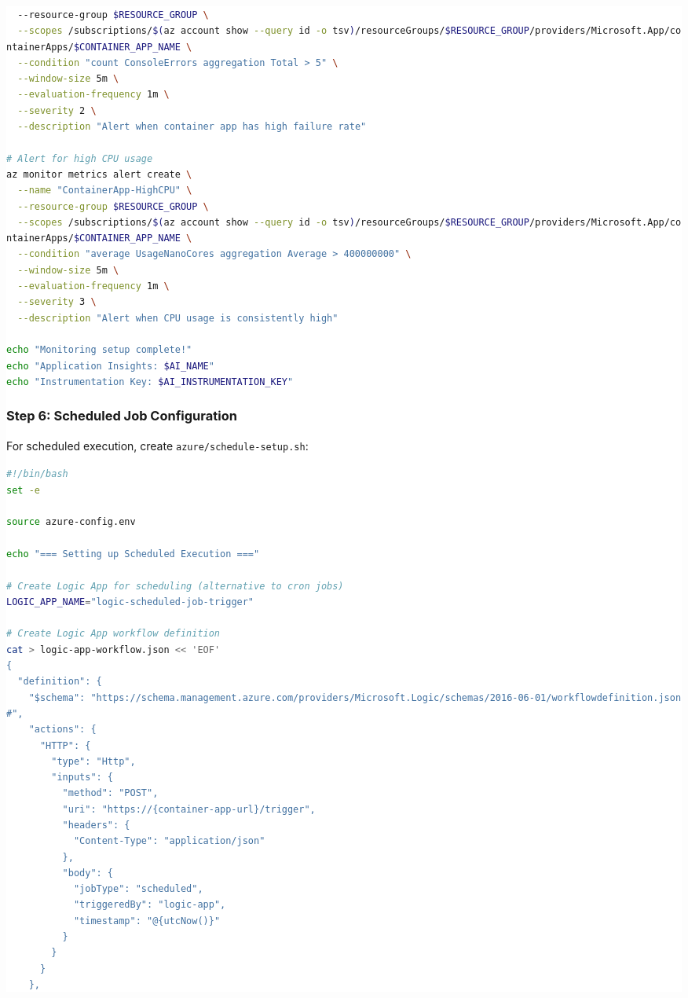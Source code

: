 ```bash
  --resource-group $RESOURCE_GROUP \
  --scopes /subscriptions/$(az account show --query id -o tsv)/resourceGroups/$RESOURCE_GROUP/providers/Microsoft.App/containerApps/$CONTAINER_APP_NAME \
  --condition "count ConsoleErrors aggregation Total > 5" \
  --window-size 5m \
  --evaluation-frequency 1m \
  --severity 2 \
  --description "Alert when container app has high failure rate"

# Alert for high CPU usage
az monitor metrics alert create \
  --name "ContainerApp-HighCPU" \
  --resource-group $RESOURCE_GROUP \
  --scopes /subscriptions/$(az account show --query id -o tsv)/resourceGroups/$RESOURCE_GROUP/providers/Microsoft.App/containerApps/$CONTAINER_APP_NAME \
  --condition "average UsageNanoCores aggregation Average > 400000000" \
  --window-size 5m \
  --evaluation-frequency 1m \
  --severity 3 \
  --description "Alert when CPU usage is consistently high"

echo "Monitoring setup complete!"
echo "Application Insights: $AI_NAME"
echo "Instrumentation Key: $AI_INSTRUMENTATION_KEY"
```

### Step 6: Scheduled Job Configuration

For scheduled execution, create `azure/schedule-setup.sh`:

```bash
#!/bin/bash
set -e

source azure-config.env

echo "=== Setting up Scheduled Execution ==="

# Create Logic App for scheduling (alternative to cron jobs)
LOGIC_APP_NAME="logic-scheduled-job-trigger"

# Create Logic App workflow definition
cat > logic-app-workflow.json << 'EOF'
{
  "definition": {
    "$schema": "https://schema.management.azure.com/providers/Microsoft.Logic/schemas/2016-06-01/workflowdefinition.json#",
    "actions": {
      "HTTP": {
        "type": "Http",
        "inputs": {
          "method": "POST",
          "uri": "https://{container-app-url}/trigger",
          "headers": {
            "Content-Type": "application/json"
          },
          "body": {
            "jobType": "scheduled",
            "triggeredBy": "logic-app",
            "timestamp": "@{utcNow()}"
          }
        }
      }
    },
```